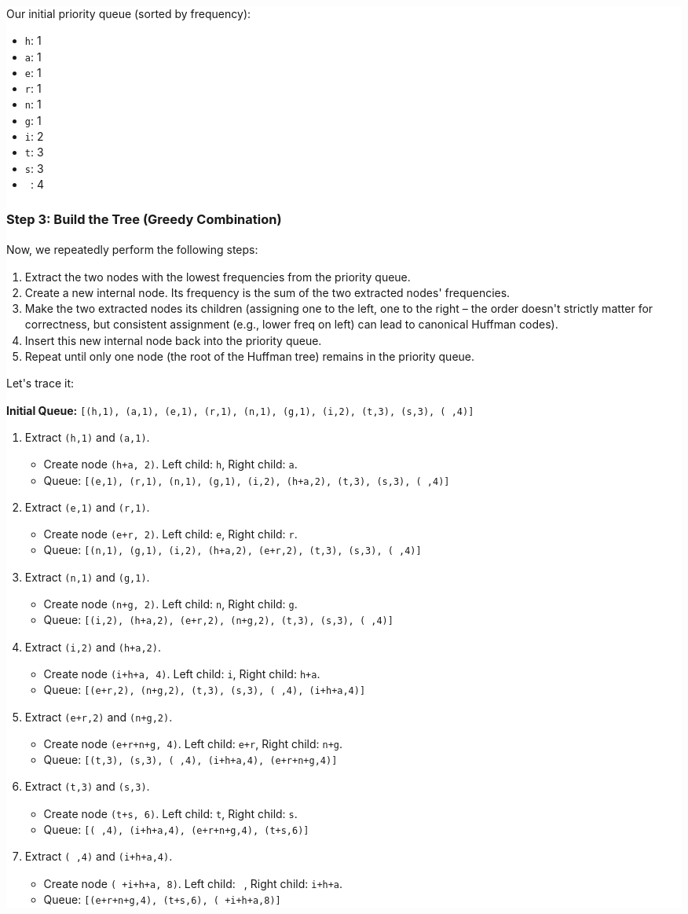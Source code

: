 Our initial priority queue (sorted by frequency):

*   `h`: 1
*   `a`: 1
*   `e`: 1
*   `r`: 1
*   `n`: 1
*   `g`: 1
*   `i`: 2
*   `t`: 3
*   `s`: 3
*   ` `: 4

### Step 3: Build the Tree (Greedy Combination)

Now, we repeatedly perform the following steps:

1.  Extract the two nodes with the lowest frequencies from the priority queue.
2.  Create a new internal node. Its frequency is the sum of the two extracted nodes' frequencies.
3.  Make the two extracted nodes its children (assigning one to the left, one to the right – the order doesn't strictly matter for correctness, but consistent assignment (e.g., lower freq on left) can lead to canonical Huffman codes).
4.  Insert this new internal node back into the priority queue.
5.  Repeat until only one node (the root of the Huffman tree) remains in the priority queue.

Let's trace it:

**Initial Queue:** `[(h,1), (a,1), (e,1), (r,1), (n,1), (g,1), (i,2), (t,3), (s,3), ( ,4)]`

1.  Extract `(h,1)` and `(a,1)`.
    *   Create node `(h+a, 2)`. Left child: `h`, Right child: `a`.
    *   Queue: `[(e,1), (r,1), (n,1), (g,1), (i,2), (h+a,2), (t,3), (s,3), ( ,4)]`

2.  Extract `(e,1)` and `(r,1)`.
    *   Create node `(e+r, 2)`. Left child: `e`, Right child: `r`.
    *   Queue: `[(n,1), (g,1), (i,2), (h+a,2), (e+r,2), (t,3), (s,3), ( ,4)]`

3.  Extract `(n,1)` and `(g,1)`.
    *   Create node `(n+g, 2)`. Left child: `n`, Right child: `g`.
    *   Queue: `[(i,2), (h+a,2), (e+r,2), (n+g,2), (t,3), (s,3), ( ,4)]`

4.  Extract `(i,2)` and `(h+a,2)`.
    *   Create node `(i+h+a, 4)`. Left child: `i`, Right child: `h+a`.
    *   Queue: `[(e+r,2), (n+g,2), (t,3), (s,3), ( ,4), (i+h+a,4)]`

5.  Extract `(e+r,2)` and `(n+g,2)`.
    *   Create node `(e+r+n+g, 4)`. Left child: `e+r`, Right child: `n+g`.
    *   Queue: `[(t,3), (s,3), ( ,4), (i+h+a,4), (e+r+n+g,4)]`

6.  Extract `(t,3)` and `(s,3)`.
    *   Create node `(t+s, 6)`. Left child: `t`, Right child: `s`.
    *   Queue: `[( ,4), (i+h+a,4), (e+r+n+g,4), (t+s,6)]`

7.  Extract `( ,4)` and `(i+h+a,4)`.
    *   Create node `( +i+h+a, 8)`. Left child: ` `, Right child: `i+h+a`.
    *   Queue: `[(e+r+n+g,4), (t+s,6), ( +i+h+a,8)]`
